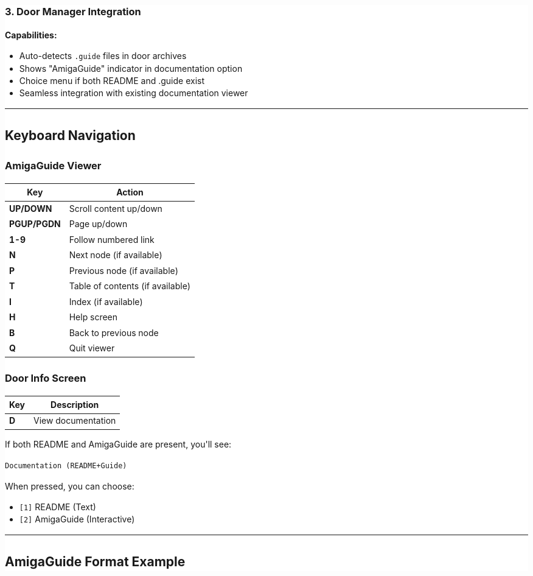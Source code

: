 ### 3. Door Manager Integration

**Capabilities:**
- Auto-detects `.guide` files in door archives
- Shows "AmigaGuide" indicator in documentation option
- Choice menu if both README and .guide exist
- Seamless integration with existing documentation viewer

---

## Keyboard Navigation

### AmigaGuide Viewer

| Key | Action |
|-----|--------|
| **UP/DOWN** | Scroll content up/down |
| **PGUP/PGDN** | Page up/down |
| **1-9** | Follow numbered link |
| **N** | Next node (if available) |
| **P** | Previous node (if available) |
| **T** | Table of contents (if available) |
| **I** | Index (if available) |
| **H** | Help screen |
| **B** | Back to previous node |
| **Q** | Quit viewer |

### Door Info Screen

| Key | Description |
|-----|-------------|
| **D** | View documentation |

If both README and AmigaGuide are present, you'll see:
```
Documentation (README+Guide)
```

When pressed, you can choose:
- `[1]` README (Text)
- `[2]` AmigaGuide (Interactive)

---

## AmigaGuide Format Example
